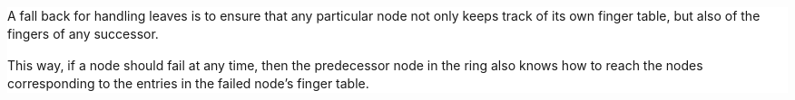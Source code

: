 A fall back for handling leaves is to ensure that any particular node not only keeps track of its own finger table, but also of the fingers of any successor.

This way, if a node should fail at any time, then the predecessor node in the ring also knows how to reach the nodes corresponding to the entries in the failed node’s finger table.
